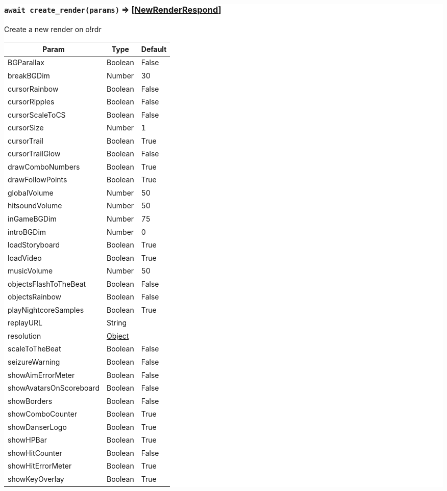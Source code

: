 ### `await create_render(params)` ⇒ \[[NewRenderRespond](#newrenderrespond)]

Create a new render on o!rdr

| Param                              | Type                 | Default            |
| ---------------------------------- | -------------------- | ------------------ |
| BGParallax              | Boolean | False |
| breakBGDim              | Number  | 30    |
| cursorRainbow           | Boolean | False |
| cursorRipples           | Boolean | False |
| cursorScaleToCS         | Boolean | False |
| cursorSize              | Number  | 1     |
| cursorTrail             | Boolean | True  |
| cursorTrailGlow         | Boolean | False |
| drawComboNumbers        | Boolean | True  |
| drawFollowPoints        | Boolean | True  |
| globalVolume            | Number  | 50    |
| hitsoundVolume          | Number  | 50    |
| inGameBGDim             | Number  | 75    |
| introBGDim              | Number  | 0     |
| loadStoryboard          | Boolean | True  |
| loadVideo               | Boolean | True  |
| musicVolume             | Number  | 50    |
| objectsFlashToTheBeat   | Boolean | False |
| objectsRainbow          | Boolean | False |
| playNightcoreSamples    | Boolean | True  |
| replayURL               | String  |                    |
| resolution              | [Object]()  |                    |
| scaleToTheBeat          | Boolean | False |
| seizureWarning          | Boolean | False |
| showAimErrorMeter       | Boolean | False |
| showAvatarsOnScoreboard | Boolean | False |
| showBorders             | Boolean | False |
| showComboCounter        | Boolean | True  |
| showDanserLogo          | Boolean | True  |
| showHPBar               | Boolean | True  |
| showHitCounter          | Boolean | False |
| showHitErrorMeter       | Boolean | True  |
| showKeyOverlay          | Boolean | True  |